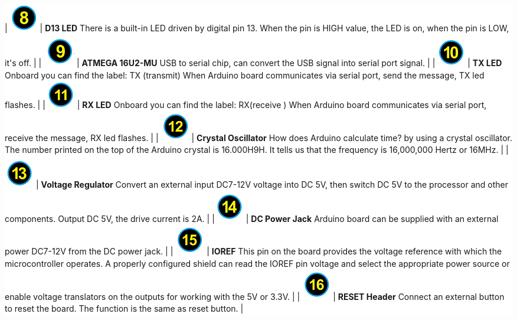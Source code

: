 | ![](KS0342/media/9de1b27e2187eac0f881adec62fba633.png)   | **D13 LED**  There is a built-in LED driven by digital pin 13. When the pin is HIGH value, the LED is on, when the pin is LOW, it's off.                                                                                                                                                                                                                                                                                                                                                                                                                                                     |
| ![](KS0342/media/2b17b0cf84a31ccc02181c4f4f98f297.png)   | **ATMEGA 16U2-MU**  USB to serial chip, can convert the USB signal into serial port signal.                                                                                                                                                                                                                                                                                                                                                                                                                                                                                                  |
| ![](KS0342/media/7f07f9d662bafeaae657330c523601b6.png)   | **TX LED** Onboard you can find the label: TX (transmit) When Arduino board communicates via serial port, send the message, TX led flashes.                                                                                                                                                                                                                                                                                                                                                                                                                                                  |
|  ![](KS0342/media/298bdd01b65872b389f57bfc11c26905.png)  | **RX LED** Onboard you can find the label: RX(receive ) When Arduino board communicates via serial port, receive the message, RX led flashes.                                                                                                                                                                                                                                                                                                                                                                                                                                                |
| ![](KS0342/media/f0471c9f339df5933afe68e6daa0853b.png)   | **Crystal Oscillator** How does Arduino calculate time? by using a crystal oscillator. The number printed on the top of the Arduino crystal is 16.000H9H. It tells us that the frequency is 16,000,000 Hertz or 16MHz.                                                                                                                                                                                                                                                                                                                                                                       |
|  ![](KS0342/media/aa9a27dba1b083f18f7251deeab2839b.png)  | **Voltage Regulator** Convert an external input DC7-12V voltage into DC 5V, then switch DC 5V to the processor and other components. Output DC 5V, the drive current is 2A.                                                                                                                                                                                                                                                                                                                                                                                                                  |
| ![](KS0342/media/595d159e619fce1eb4e3d31d57439ef3.png)   | **DC Power Jack** Arduino board can be supplied with an external power DC7-12V from the DC power jack.                                                                                                                                                                                                                                                                                                                                                                                                                                                                                       |
| ![](KS0342/media/bdd3025540a33f0a9dd6205bf375a603.png)   | **IOREF**  This pin on the board provides the voltage reference with which the microcontroller operates. A properly configured shield can read the IOREF pin voltage and select the appropriate power source or enable voltage translators on the outputs for working with the 5V or 3.3V.                                                                                                                                                                                                                                                                                                   |
| ![](KS0342/media/ee8c12ee2e2a4bba0a07339c335e07c9.png)   | **RESET Header**  Connect an external button to reset the board. The function is the same as reset button.                                                                                                                                                                                                                                                                                                                                                                                                                                                                                   |